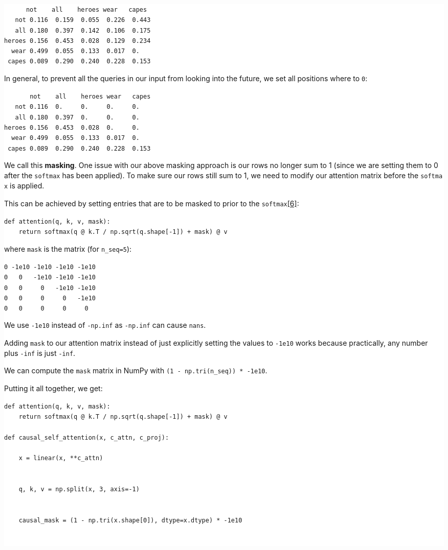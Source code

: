 ```null
      not    all    heroes wear   capes
   not 0.116  0.159  0.055  0.226  0.443
   all 0.180  0.397  0.142  0.106  0.175
heroes 0.156  0.453  0.028  0.129  0.234
  wear 0.499  0.055  0.133  0.017  0.
 capes 0.089  0.290  0.240  0.228  0.153

```

In general, to prevent all the queries in our input from looking into the future, we set all positions where to `0`:

```null
       not    all    heroes wear   capes
   not 0.116  0.     0.     0.     0.
   all 0.180  0.397  0.     0.     0.
heroes 0.156  0.453  0.028  0.     0.
  wear 0.499  0.055  0.133  0.017  0.
 capes 0.089  0.290  0.240  0.228  0.153

```

We call this **masking**. One issue with our above masking approach is our rows no longer sum to 1 (since we are setting them to 0 after the `softmax` has been applied). To make sure our rows still sum to 1, we need to modify our attention matrix before the `softmax` is applied.

This can be achieved by setting entries that are to be masked to prior to the `softmax`[\[6\]](#fn6):

```null
def attention(q, k, v, mask):  
    return softmax(q @ k.T / np.sqrt(q.shape[-1]) + mask) @ v

```

where `mask` is the matrix (for `n_seq=5`):

```null
0 -1e10 -1e10 -1e10 -1e10
0   0   -1e10 -1e10 -1e10
0   0     0   -1e10 -1e10
0   0     0     0   -1e10
0   0     0     0     0

```

We use `-1e10` instead of `-np.inf` as `-np.inf` can cause `nans`.

Adding `mask` to our attention matrix instead of just explicitly setting the values to `-1e10` works because practically, any number plus `-inf` is just `-inf`.

We can compute the `mask` matrix in NumPy with `(1 - np.tri(n_seq)) * -1e10`.

Putting it all together, we get:

```null
def attention(q, k, v, mask):  
    return softmax(q @ k.T / np.sqrt(q.shape[-1]) + mask) @ v

def causal_self_attention(x, c_attn, c_proj): 
    
    x = linear(x, **c_attn) 

    
    q, k, v = np.split(x, 3, axis=-1) 

    
    causal_mask = (1 - np.tri(x.shape[0]), dtype=x.dtype) * -1e10  

    
```